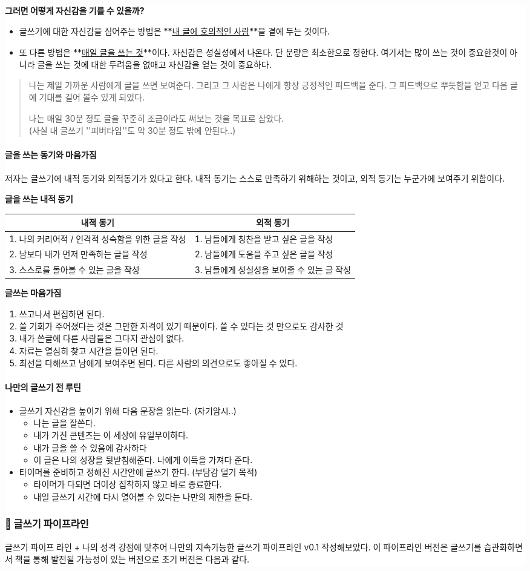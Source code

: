 

**그러면 어떻게 자신감을 기를 수 있을까?**

- 글쓰기에 대한 자신감을 심어주는 방법은 **<u>내 글에 호의적인 사람</u>**을 곁에 두는 것이다. 

- 또 다른 방법은 **<u>매일 글을 쓰는 것</u>**이다. 자신감은 성실성에서 나온다. 단 분량은 최소한으로 정한다. 여기서는 많이 쓰는 것이 중요한것이 아니라 글을 쓰는 것에 대한 두려움을 없애고 자신감을 얻는 것이 중요하다. 

> 나는 제일 가까운 사람에게 글을 쓰면 보여준다. 그리고 그 사람은 나에게 항상 긍정적인 피드백을 준다. 그 피드백으로 뿌듯함을 얻고 다음 글에 기대를 걸어 볼수 있게 되었다. 
>
> 나는 매일 30분 정도 글을 꾸준히 조금이라도 써보는 것을 목표로 삼았다.   
> (사실 내 글쓰기 ''피버타임''도 약 30분 정도 밖에 안된다..)



#### 글을 쓰는 동기와 마음가짐

저자는 글쓰기에 내적 동기와 외적동기가 있다고 한다. 내적 동기는 스스로 만족하기 위해하는 것이고, 외적 동기는 누군가에 보여주기 위함이다. 



**글을 쓰는 내적 동기**

| 내적 동기                                         | 외적 동기                                   |
| ------------------------------------------------- | ------------------------------------------- |
| 1. 나의 커리어적 / 인격적 성숙함을 위한 글을 작성 | 1. 남들에게 칭찬을 받고 싶은 글을 작성      |
| 2. 남보다 내가 먼저 만족하는 글을 작성            | 2. 남들에게 도움을 주고 싶은 글을 작성      |
| 3. 스스로를 돌아볼 수 있는 글을 작성              | 3. 남들에게 성실성을 보여줄 수 있는 글 작성 |



**글쓰는 마음가짐**

1. 쓰고나서 편집하면 된다.
2. 쓸 기회가 주어졌다는 것은 그만한 자격이 있기 때문이다. 쓸 수 있다는 것 만으로도 감사한 것
3. 내가 쓴글에 다른 사람들은 그다지 관심이 없다. 
4. 자료는 열심히 찾고 시간을 들이면 된다.
5. 최선을 다해쓰고 남에게 보여주면 된다. 다른 사람의 의견으로도 좋아질 수 있다.



#### 나만의 글쓰기 전 루틴 

- 글쓰기 자신감을 높이기 위해 다음 문장을 읽는다. (자기암시..)
  - 나는 글을 잘쓴다. 
  - 내가 가진 콘텐츠는 이 세상에 유일무이하다.
  - 내가 글을 쓸 수 있음에 감사하다
  - 이 글은 나의 성장을 뒷받침해준다. 나에게 이득을 가져다 준다.
- 타이머를 준비하고 정해진 시간안에 글쓰기 한다. (부담감 덜기 목적)
  - 타이머가 다되면 더이상 집착하지 않고 바로 종료한다.
  - 내일 글쓰기 시간에 다시 열어볼 수 있다는 나만의 제한을 둔다.



### 📝 글쓰기 파이프라인

글쓰기 파이프 라인 + 나의 성격 강점에 맞추어 나만의 지속가능한 글쓰기 파이프라인 v0.1 작성해보았다. 
이 파이프라인 버전은 글쓰기를 습관화하면서 책을 통해 발전될 가능성이 있는 버전으로 초기 버전은 다음과 같다. 
